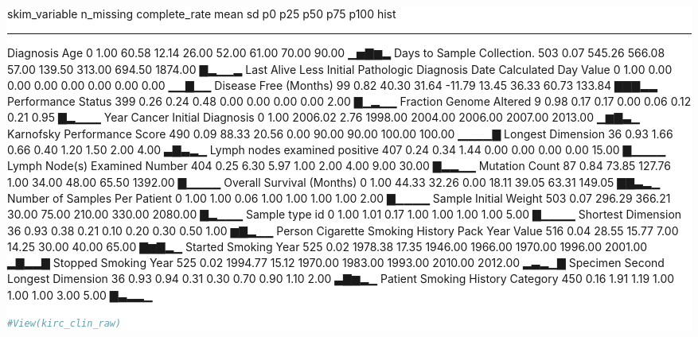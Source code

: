 skim_variable                                                             n_missing   complete_rate      mean       sd        p0       p25       p50       p75      p100  hist  
-----------------------------------------------------------------------  ----------  --------------  --------  -------  --------  --------  --------  --------  --------  ------
Diagnosis Age                                                                     0            1.00     60.58    12.14     26.00     52.00     61.00     70.00     90.00  ▁▅▇▆▂ 
Days to Sample Collection.                                                      503            0.07    545.26   566.08     57.00    139.50    313.00    694.50   1874.00  ▇▂▁▁▂ 
Last Alive Less Initial Pathologic Diagnosis Date Calculated Day Value            0            1.00      0.00     0.00      0.00      0.00      0.00      0.00      0.00  ▁▁▇▁▁ 
Disease Free (Months)                                                            99            0.82     40.30    31.64    -11.79     13.45     36.33     60.73    133.84  ▇▇▇▂▂ 
Performance Status                                                              399            0.26      0.24     0.48      0.00      0.00      0.00      0.00      2.00  ▇▁▂▁▁ 
Fraction Genome Altered                                                           9            0.98      0.17     0.17      0.00      0.06      0.12      0.21      0.95  ▇▂▁▁▁ 
Year Cancer Initial Diagnosis                                                     0            1.00   2006.02     2.76   1998.00   2004.00   2006.00   2007.00   2013.00  ▁▆▇▃▁ 
Karnofsky Performance Score                                                     490            0.09     88.33    20.56      0.00     90.00     90.00    100.00    100.00  ▁▁▁▁▇ 
Longest Dimension                                                                36            0.93      1.66     0.66      0.40      1.20      1.50      2.00      4.00  ▃▇▃▂▁ 
Lymph nodes examined positive                                                   407            0.24      0.34     1.44      0.00      0.00      0.00      0.00     15.00  ▇▁▁▁▁ 
Lymph Node(s) Examined Number                                                   404            0.25      6.30     5.97      1.00      2.00      4.00      9.00     30.00  ▇▂▂▁▁ 
Mutation Count                                                                   87            0.84     73.85   127.76      1.00     34.00     48.00     65.50   1392.00  ▇▁▁▁▁ 
Overall Survival (Months)                                                         0            1.00     44.33    32.26      0.00     18.11     39.05     63.31    149.05  ▇▇▃▂▁ 
Number of Samples Per Patient                                                     0            1.00      1.00     0.06      1.00      1.00      1.00      1.00      2.00  ▇▁▁▁▁ 
Sample Initial Weight                                                           503            0.07    296.29   366.21     30.00     75.00    210.00    330.00   2080.00  ▇▂▁▁▁ 
Sample type id                                                                    0            1.00      1.01     0.17      1.00      1.00      1.00      1.00      5.00  ▇▁▁▁▁ 
Shortest Dimension                                                               36            0.93      0.38     0.21      0.10      0.20      0.30      0.50      1.00  ▆▇▂▁▁ 
Person Cigarette Smoking History Pack Year Value                                516            0.04     28.55    15.77      7.00     14.25     30.00     40.00     65.00  ▇▆▇▂▁ 
Started Smoking Year                                                            525            0.02   1978.38    17.35   1946.00   1966.00   1970.00   1996.00   2001.00  ▂▇▂▂▇ 
Stopped Smoking Year                                                            525            0.02   1994.77    15.12   1970.00   1983.00   1993.00   2010.00   2012.00  ▂▃▂▁▇ 
Specimen Second Longest Dimension                                                36            0.93      0.94     0.31      0.30      0.70      0.90      1.10      2.00  ▃▇▆▂▁ 
Patient Smoking History Category                                                450            0.16      1.91     1.19      1.00      1.00      1.00      3.00      5.00  ▇▃▂▂▁ 

```r
#View(kirc_clin_raw)
```
